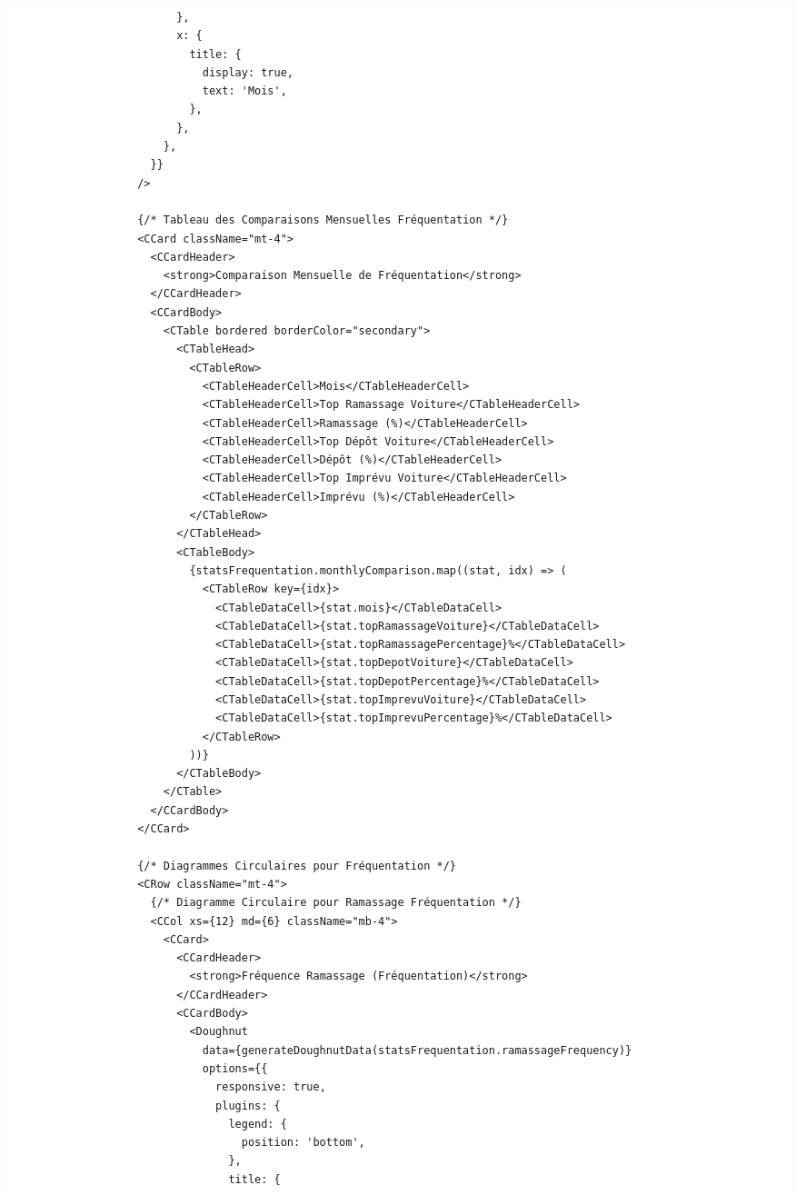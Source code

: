                               },
                              x: {
                                title: {
                                  display: true,
                                  text: 'Mois',
                                },
                              },
                            },
                          }}
                        />

                        {/* Tableau des Comparaisons Mensuelles Fréquentation */}
                        <CCard className="mt-4">
                          <CCardHeader>
                            <strong>Comparaison Mensuelle de Fréquentation</strong>
                          </CCardHeader>
                          <CCardBody>
                            <CTable bordered borderColor="secondary">
                              <CTableHead>
                                <CTableRow>
                                  <CTableHeaderCell>Mois</CTableHeaderCell>
                                  <CTableHeaderCell>Top Ramassage Voiture</CTableHeaderCell>
                                  <CTableHeaderCell>Ramassage (%)</CTableHeaderCell>
                                  <CTableHeaderCell>Top Dépôt Voiture</CTableHeaderCell>
                                  <CTableHeaderCell>Dépôt (%)</CTableHeaderCell>
                                  <CTableHeaderCell>Top Imprévu Voiture</CTableHeaderCell>
                                  <CTableHeaderCell>Imprévu (%)</CTableHeaderCell>
                                </CTableRow>
                              </CTableHead>
                              <CTableBody>
                                {statsFrequentation.monthlyComparison.map((stat, idx) => (
                                  <CTableRow key={idx}>
                                    <CTableDataCell>{stat.mois}</CTableDataCell>
                                    <CTableDataCell>{stat.topRamassageVoiture}</CTableDataCell>
                                    <CTableDataCell>{stat.topRamassagePercentage}%</CTableDataCell>
                                    <CTableDataCell>{stat.topDepotVoiture}</CTableDataCell>
                                    <CTableDataCell>{stat.topDepotPercentage}%</CTableDataCell>
                                    <CTableDataCell>{stat.topImprevuVoiture}</CTableDataCell>
                                    <CTableDataCell>{stat.topImprevuPercentage}%</CTableDataCell>
                                  </CTableRow>
                                ))}
                              </CTableBody>
                            </CTable>
                          </CCardBody>
                        </CCard>

                        {/* Diagrammes Circulaires pour Fréquentation */}
                        <CRow className="mt-4">
                          {/* Diagramme Circulaire pour Ramassage Fréquentation */}
                          <CCol xs={12} md={6} className="mb-4">
                            <CCard>
                              <CCardHeader>
                                <strong>Fréquence Ramassage (Fréquentation)</strong>
                              </CCardHeader>
                              <CCardBody>
                                <Doughnut
                                  data={generateDoughnutData(statsFrequentation.ramassageFrequency)}
                                  options={{
                                    responsive: true,
                                    plugins: {
                                      legend: {
                                        position: 'bottom',
                                      },
                                      title: {
